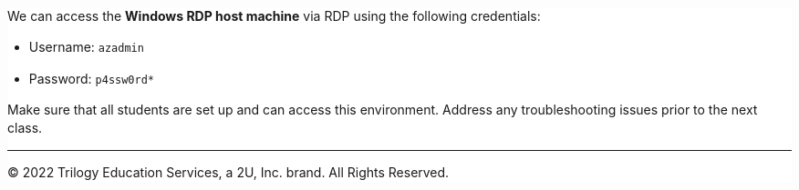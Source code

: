 We can access the **Windows RDP host machine** via RDP using the following credentials:

  - Username: `azadmin`
  
  - Password: `p4ssw0rd*`

Make sure that all students are set up and can access this environment. Address any troubleshooting issues prior to the next class.


-------

© 2022 Trilogy Education Services, a 2U, Inc. brand. All Rights Reserved.  
